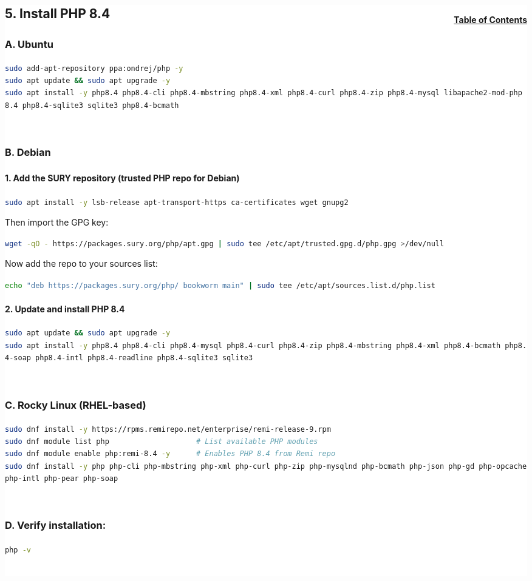 ## 5. Install PHP 8.4 <a id="php"></a><span style="float: right; font-size: 14px; padding-top: 15px;">[Table of Contents](#table-of-contents)</span>
### A. Ubuntu
```sh
sudo add-apt-repository ppa:ondrej/php -y
sudo apt update && sudo apt upgrade -y
sudo apt install -y php8.4 php8.4-cli php8.4-mbstring php8.4-xml php8.4-curl php8.4-zip php8.4-mysql libapache2-mod-php8.4 php8.4-sqlite3 sqlite3 php8.4-bcmath
```

<br>

### B. Debian
#### 1. Add the SURY repository (trusted PHP repo for Debian)
```sh
sudo apt install -y lsb-release apt-transport-https ca-certificates wget gnupg2
```

Then import the GPG key:
```sh
wget -qO - https://packages.sury.org/php/apt.gpg | sudo tee /etc/apt/trusted.gpg.d/php.gpg >/dev/null
```

Now add the repo to your sources list:
```sh
echo "deb https://packages.sury.org/php/ bookworm main" | sudo tee /etc/apt/sources.list.d/php.list
```

#### 2. Update and install PHP 8.4
```sh
sudo apt update && sudo apt upgrade -y
sudo apt install -y php8.4 php8.4-cli php8.4-mysql php8.4-curl php8.4-zip php8.4-mbstring php8.4-xml php8.4-bcmath php8.4-soap php8.4-intl php8.4-readline php8.4-sqlite3 sqlite3
```

<br>

### C. Rocky Linux (RHEL-based)
```sh
sudo dnf install -y https://rpms.remirepo.net/enterprise/remi-release-9.rpm
sudo dnf module list php                    # List available PHP modules
sudo dnf module enable php:remi-8.4 -y      # Enables PHP 8.4 from Remi repo
sudo dnf install -y php php-cli php-mbstring php-xml php-curl php-zip php-mysqlnd php-bcmath php-json php-gd php-opcache php-intl php-pear php-soap
```

<br>

### D. Verify installation:
```sh
php -v
```
<br>
